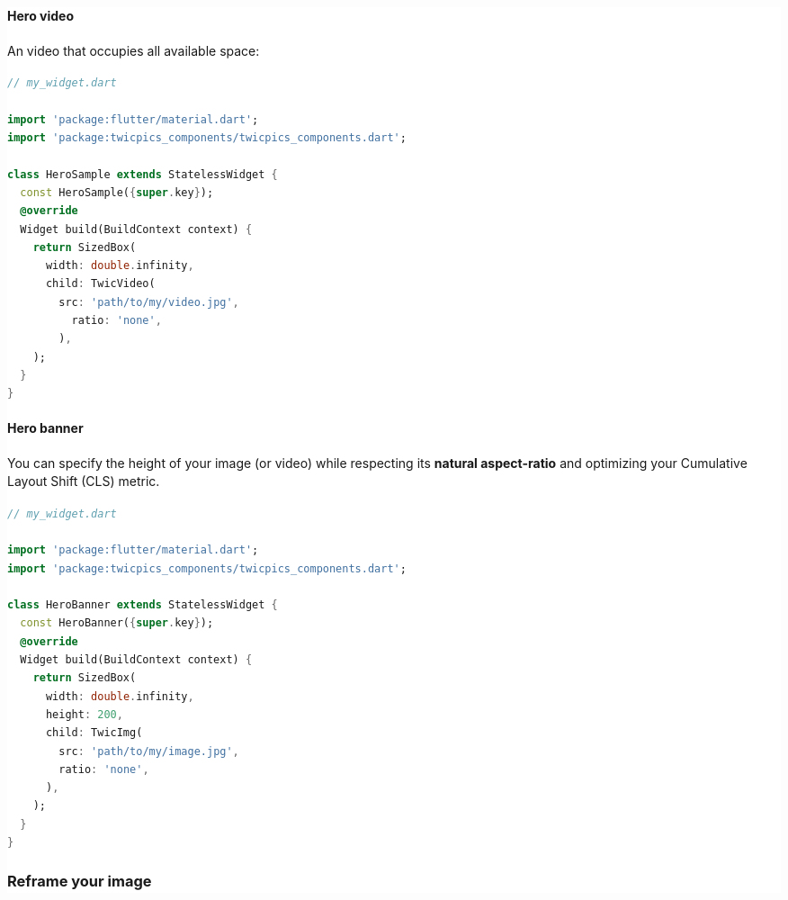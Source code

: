 #### Hero video

An video that occupies all available space:

```dart
// my_widget.dart

import 'package:flutter/material.dart';
import 'package:twicpics_components/twicpics_components.dart';

class HeroSample extends StatelessWidget {
  const HeroSample({super.key});
  @override
  Widget build(BuildContext context) {
    return SizedBox(
      width: double.infinity,
      child: TwicVideo(
        src: 'path/to/my/video.jpg',
          ratio: 'none',
        ),
    );
  }
}
```

#### Hero banner

You can specify the height of your image (or video) while respecting its __natural aspect-ratio__ and optimizing your Cumulative Layout Shift (CLS) metric.

```dart
// my_widget.dart

import 'package:flutter/material.dart';
import 'package:twicpics_components/twicpics_components.dart';

class HeroBanner extends StatelessWidget {
  const HeroBanner({super.key});
  @override
  Widget build(BuildContext context) {
    return SizedBox(
      width: double.infinity,
      height: 200,
      child: TwicImg(
        src: 'path/to/my/image.jpg',
        ratio: 'none',
      ),
    );
  }
}
```

### Reframe your image
